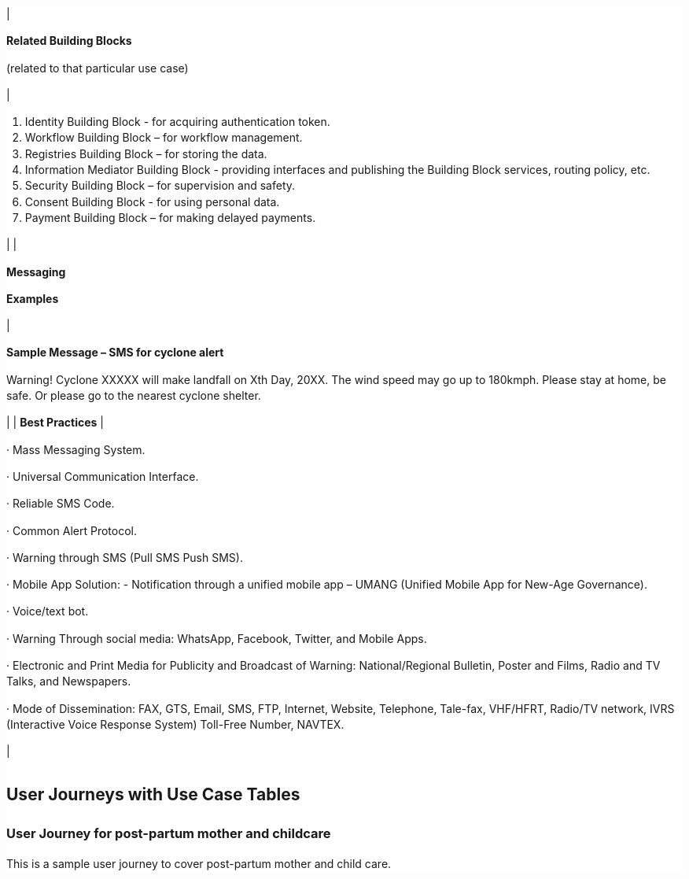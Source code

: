 | <p><strong>Related Building Blocks</strong></p><p>(related to that particular use case)</p>                                                        | <ol><li>Identity Building Block - for acquiring authentication token.</li><li>Workflow Building Block – for workflow management.</li><li>Registries Building Block – for storing the data.</li><li>Information Mediator Building Block - providing interfaces and publishing the Building Block services, routing policy, etc.</li><li>Security Building Block – for supervision and safety.</li><li>Consent Building Block - for using personal data.</li><li>Payment Building Block – for making delayed payments.</li></ol>                                                                                                                                                                                                                                                                                                                                                                                                                                                                                                                                                                                                                                                                                                                                                                                                                             |
| <p><strong>Messaging</strong></p><p><strong>Examples</strong></p>                                                                                  | <p><strong>Sample Message – SMS for cyclone alert</strong></p><p>Warning! Cyclone XXXXX will make landfall on Xth Day, 20XX. The wind speed may go up to 180kmph. Please stay at home, be safe. Or please go to the nearest cyclone shelter.</p>                                                                                                                                                                                                                                                                                                                                                                                                                                                                                                                                                                                                                                                                                                                                                                                                                                                                                                                                                                                                                                                                                                           |
| **Best Practices**                                                                                                                                 | <p>· Mass Messaging System.</p><p>· Universal Communication Interface.</p><p>· Reliable SMS Code.</p><p>· Common Alert Protocol.</p><p>· Warning through SMS (Pull SMS Push SMS).</p><p>· Mobile App Solution: - Notification through a unified mobile app – UMANG (Unified Mobile App for New-Age Governance).</p><p>· Voice/text bot.</p><p>· Warning Through social media: WhatsApp, Facebook, Twitter, and Mobile Apps.</p><p>· Electronic and Print Media for Publicity and Broadcast of Warning: National/Regional Bulletin, Poster and Films, Radio and TV Talks, and Newspapers.</p><p>· Mode of Dissemination: FAX, GTS, Email, SMS, FTP, Internet, Website, Telephone, Tale-fax, VHF/HFRT, Radio/TV network, IVRS (Interactive Voice Response System) Toll-Free Number, NAVTEX.</p>                                                                                                                                                                                                                                                                                                                                                                                                                                                                                                                                                              |

## User Journeys with Use Case Tables

### User Journey for post-partum mother and childcare

This is a sample user journey to cover post-partum mother and child care.
